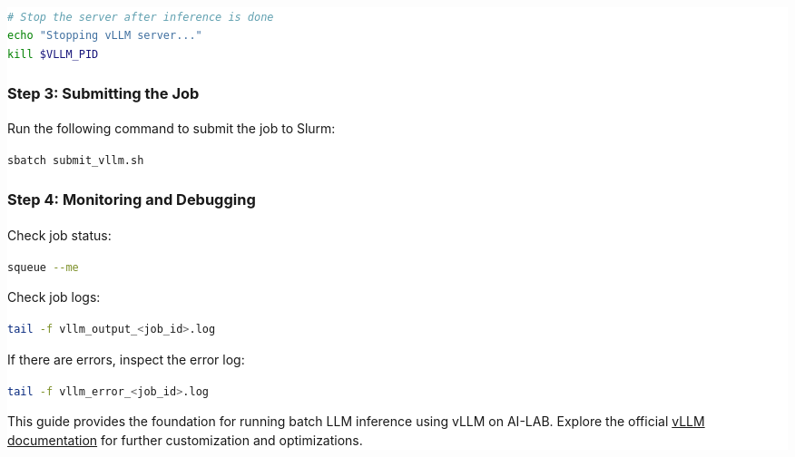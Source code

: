 ```bash
# Stop the server after inference is done
echo "Stopping vLLM server..."
kill $VLLM_PID
```

### Step 3: Submitting the Job
Run the following command to submit the job to Slurm:

```bash
sbatch submit_vllm.sh
```

### Step 4: Monitoring and Debugging
Check job status:

```bash
squeue --me
```

Check job logs:

```bash
tail -f vllm_output_<job_id>.log
```

If there are errors, inspect the error log:

```bash
tail -f vllm_error_<job_id>.log
```

This guide provides the foundation for running batch LLM inference using vLLM on AI-LAB. Explore the official [vLLM documentation](https://docs.vllm.ai/) for further customization and optimizations.


